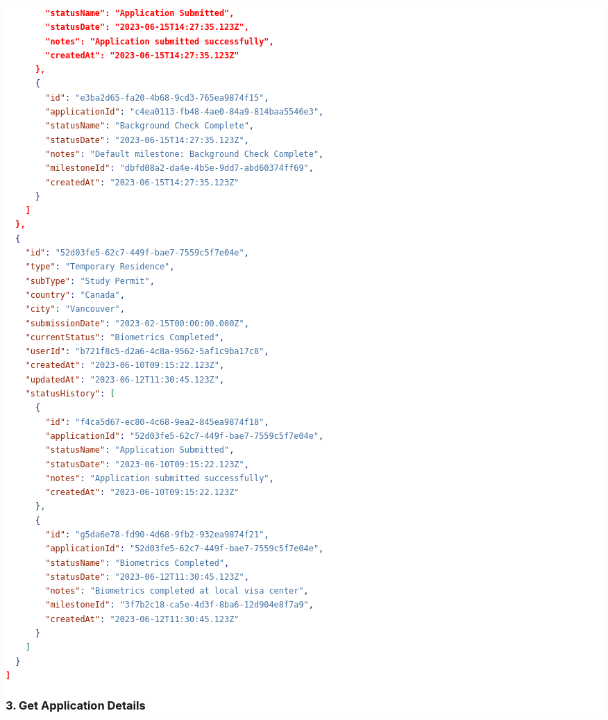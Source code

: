 ```json
        "statusName": "Application Submitted",
        "statusDate": "2023-06-15T14:27:35.123Z",
        "notes": "Application submitted successfully",
        "createdAt": "2023-06-15T14:27:35.123Z"
      },
      {
        "id": "e3ba2d65-fa20-4b68-9cd3-765ea9874f15",
        "applicationId": "c4ea0113-fb48-4ae0-84a9-814baa5546e3",
        "statusName": "Background Check Complete",
        "statusDate": "2023-06-15T14:27:35.123Z",
        "notes": "Default milestone: Background Check Complete",
        "milestoneId": "dbfd08a2-da4e-4b5e-9dd7-abd60374ff69",
        "createdAt": "2023-06-15T14:27:35.123Z"
      }
    ]
  },
  {
    "id": "52d03fe5-62c7-449f-bae7-7559c5f7e04e",
    "type": "Temporary Residence",
    "subType": "Study Permit",
    "country": "Canada",
    "city": "Vancouver",
    "submissionDate": "2023-02-15T00:00:00.000Z",
    "currentStatus": "Biometrics Completed",
    "userId": "b721f8c5-d2a6-4c8a-9562-5af1c9ba17c8",
    "createdAt": "2023-06-10T09:15:22.123Z",
    "updatedAt": "2023-06-12T11:30:45.123Z",
    "statusHistory": [
      {
        "id": "f4ca5d67-ec80-4c68-9ea2-845ea9874f18",
        "applicationId": "52d03fe5-62c7-449f-bae7-7559c5f7e04e",
        "statusName": "Application Submitted",
        "statusDate": "2023-06-10T09:15:22.123Z",
        "notes": "Application submitted successfully",
        "createdAt": "2023-06-10T09:15:22.123Z"
      },
      {
        "id": "g5da6e78-fd90-4d68-9fb2-932ea9874f21",
        "applicationId": "52d03fe5-62c7-449f-bae7-7559c5f7e04e",
        "statusName": "Biometrics Completed",
        "statusDate": "2023-06-12T11:30:45.123Z",
        "notes": "Biometrics completed at local visa center",
        "milestoneId": "3f7b2c18-ca5e-4d3f-8ba6-12d904e8f7a9",
        "createdAt": "2023-06-12T11:30:45.123Z"
      }
    ]
  }
]
```

### 3. Get Application Details
